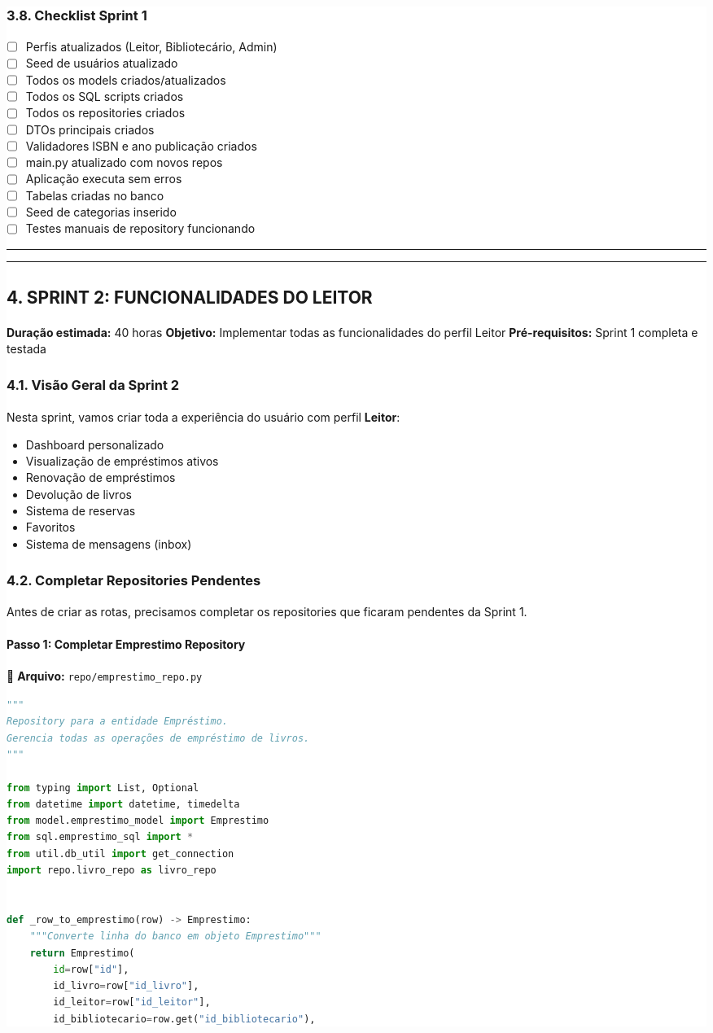 ### 3.8. Checklist Sprint 1

- [ ] Perfis atualizados (Leitor, Bibliotecário, Admin)
- [ ] Seed de usuários atualizado
- [ ] Todos os models criados/atualizados
- [ ] Todos os SQL scripts criados
- [ ] Todos os repositories criados
- [ ] DTOs principais criados
- [ ] Validadores ISBN e ano publicação criados
- [ ] main.py atualizado com novos repos
- [ ] Aplicação executa sem erros
- [ ] Tabelas criadas no banco
- [ ] Seed de categorias inserido
- [ ] Testes manuais de repository funcionando

---

---

## 4. SPRINT 2: FUNCIONALIDADES DO LEITOR

**Duração estimada:** 40 horas
**Objetivo:** Implementar todas as funcionalidades do perfil Leitor
**Pré-requisitos:** Sprint 1 completa e testada

### 4.1. Visão Geral da Sprint 2

Nesta sprint, vamos criar toda a experiência do usuário com perfil **Leitor**:
- Dashboard personalizado
- Visualização de empréstimos ativos
- Renovação de empréstimos
- Devolução de livros
- Sistema de reservas
- Favoritos
- Sistema de mensagens (inbox)

### 4.2. Completar Repositories Pendentes

Antes de criar as rotas, precisamos completar os repositories que ficaram pendentes da Sprint 1.

#### Passo 1: Completar Emprestimo Repository

📁 **Arquivo:** `repo/emprestimo_repo.py`

```python
"""
Repository para a entidade Empréstimo.
Gerencia todas as operações de empréstimo de livros.
"""

from typing import List, Optional
from datetime import datetime, timedelta
from model.emprestimo_model import Emprestimo
from sql.emprestimo_sql import *
from util.db_util import get_connection
import repo.livro_repo as livro_repo


def _row_to_emprestimo(row) -> Emprestimo:
    """Converte linha do banco em objeto Emprestimo"""
    return Emprestimo(
        id=row["id"],
        id_livro=row["id_livro"],
        id_leitor=row["id_leitor"],
        id_bibliotecario=row.get("id_bibliotecario"),
```